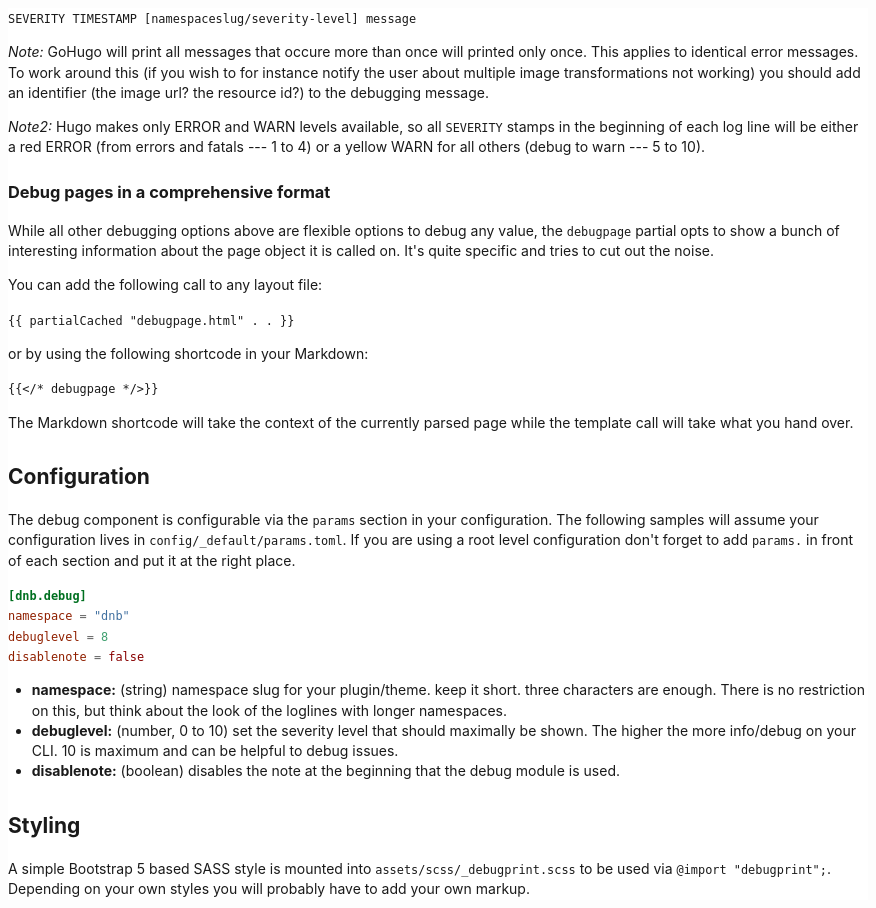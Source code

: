 `SEVERITY TIMESTAMP [namespaceslug/severity-level] message`

*Note:* GoHugo will print all messages that occure more than once will printed only once. This applies to identical error messages. To work around this (if you wish to for instance notify the user about multiple image transformations not working) you should add an identifier (the image url? the resource id?) to the debugging message.

*Note2:* Hugo makes only ERROR and WARN levels available, so all `SEVERITY` stamps in the beginning of each log line will be either a red ERROR (from errors and fatals --- 1 to 4) or a yellow WARN for all others (debug to warn --- 5 to 10).

### Debug pages in a comprehensive format

While all other debugging options above are flexible options to debug any value, the `debugpage` partial opts to show a bunch of interesting information about the page object it is called on. It's quite specific and tries to cut out the noise.

You can add the following call to any layout file:

```go-template
{{ partialCached "debugpage.html" . . }}
```

or by using the following shortcode in your Markdown:

```markdown
{{</* debugpage */>}}
```

The Markdown shortcode will take the context of the currently parsed page while the template call will take what you hand over.

## Configuration

The debug component is configurable via the `params` section in your configuration. The following samples will assume your configuration lives in `config/_default/params.toml`. If you are using a root level configuration don't forget to add `params.` in front of each section and put it at the right place.

```toml
[dnb.debug]
namespace = "dnb"
debuglevel = 8
disablenote = false
```

- **namespace:** (string) namespace slug for your plugin/theme. keep it short. three characters are enough. There is no restriction on this, but think about the look of the loglines with longer namespaces.
- **debuglevel:** (number, 0 to 10) set the severity level that should maximally be shown. The higher the more info/debug on your CLI. 10 is maximum and can be helpful to debug issues.
- **disablenote:** (boolean) disables the note at the beginning that the debug module is used.

## Styling

A simple Bootstrap 5 based SASS style is mounted into `assets/scss/_debugprint.scss` to be used via `@import "debugprint";`. Depending on your own styles you will probably have to add your own markup.
